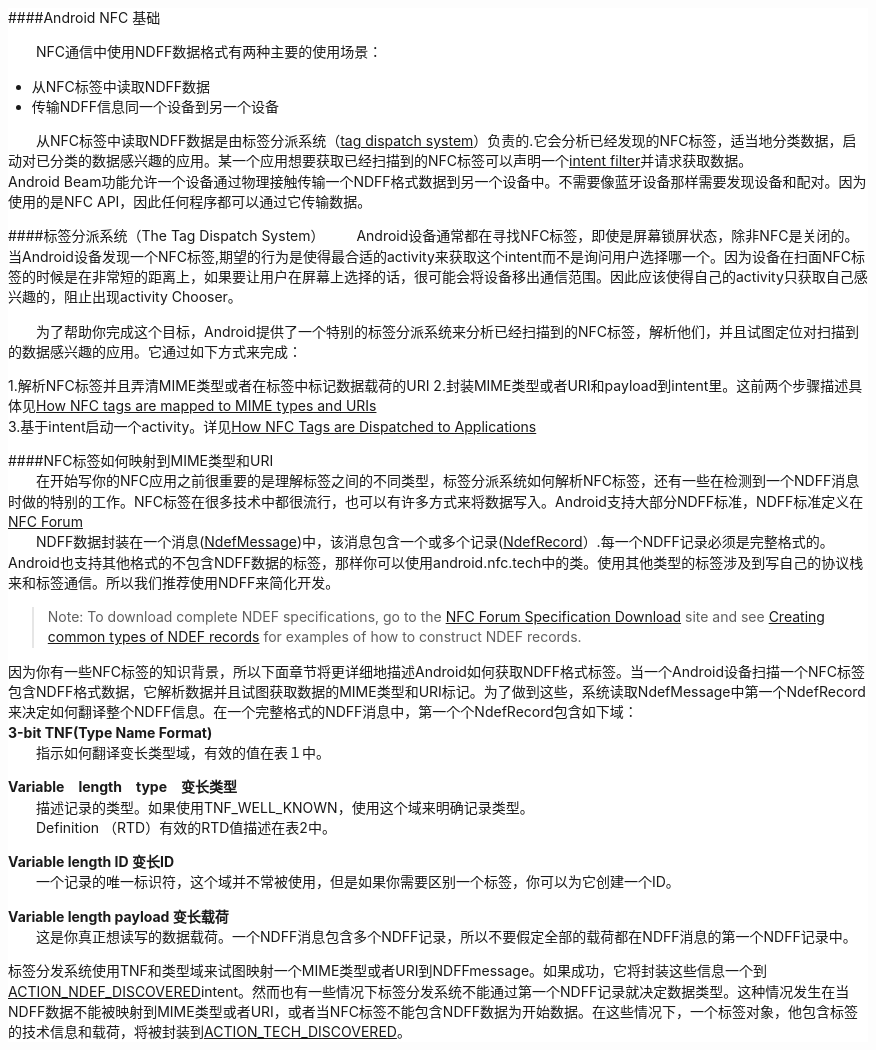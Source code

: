 ####Android NFC 基础

　　NFC通信中使用NDFF数据格式有两种主要的使用场景：  


- 从NFC标签中读取NDFF数据　　
- 传输NDFF信息同一个设备到另一个设备  

　　从NFC标签中读取NDFF数据是由标签分派系统（[tag dispatch system](http://developer.android.com/guide/topics/connectivity/nfc/nfc.html#tag-dispatch "tag dispatch system")）负责的.它会分析已经发现的NFC标签，适当地分类数据，启动对已分类的数据感兴趣的应用。某一个应用想要获取已经扫描到的NFC标签可以声明一个[intent filter](http://developer.android.com/guide/topics/connectivity/nfc/nfc.html#tag-dispatch)并请求获取数据。  
Android Beam功能允许一个设备通过物理接触传输一个NDFF格式数据到另一个设备中。不需要像蓝牙设备那样需要发现设备和配对。因为使用的是NFC API，因此任何程序都可以通过它传输数据。  

####标签分派系统（The Tag Dispatch System） 
　　Android设备通常都在寻找NFC标签，即使是屏幕锁屏状态，除非NFC是关闭的。当Android设备发现一个NFC标签,期望的行为是使得最合适的activity来获取这个intent而不是询问用户选择哪一个。因为设备在扫面NFC标签的时候是在非常短的距离上，如果要让用户在屏幕上选择的话，很可能会将设备移出通信范围。因此应该使得自己的activity只获取自己感兴趣的，阻止出现activity Chooser。  

　　为了帮助你完成这个目标，Android提供了一个特别的标签分派系统来分析已经扫描到的NFC标签，解析他们，并且试图定位对扫描到的数据感兴趣的应用。它通过如下方式来完成：　　

1.解析NFC标签并且弄清MIME类型或者在标签中标记数据载荷的URI
2.封装MIME类型或者URI和payload到intent里。这前两个步骤描述具体见[How NFC tags are mapped to MIME types and URIs](http://developer.android.com/guide/topics/connectivity/nfc/nfc.html#ndef)  
3.基于intent启动一个activity。详见[How NFC Tags are Dispatched to Applications](http://developer.android.com/guide/topics/connectivity/nfc/nfc.html#dispatching)

####NFC标签如何映射到MIME类型和URI  
　　在开始写你的NFC应用之前很重要的是理解标签之间的不同类型，标签分派系统如何解析NFC标签，还有一些在检测到一个NDFF消息时做的特别的工作。NFC标签在很多技术中都很流行，也可以有许多方式来将数据写入。Android支持大部分NDFF标准，NDFF标准定义在[NFC Forum](http://nfc-forum.org/)  
　　NDFF数据封装在一个消息([NdefMessage](http://developer.android.com/reference/android/nfc/NdefMessage.html))中，该消息包含一个或多个记录([NdefRecord](developer.android.com/reference/android/nfc/NdefRecord.html)）.每一个NDFF记录必须是完整格式的。Android也支持其他格式的不包含NDFF数据的标签，那样你可以使用android.nfc.tech中的类。使用其他类型的标签涉及到写自己的协议栈来和标签通信。所以我们推荐使用NDFF来简化开发。
> Note: To download complete NDEF specifications, go to the [NFC Forum Specification Download](http://nfc-forum.org/events/shoptalk/) site and see [Creating common types of NDEF records](http://developer.android.com/guide/topics/connectivity/nfc/nfc.html#creating-records) for examples of how to construct NDEF records. 

因为你有一些NFC标签的知识背景，所以下面章节将更详细地描述Android如何获取NDFF格式标签。当一个Android设备扫描一个NFC标签包含NDFF格式数据，它解析数据并且试图获取数据的MIME类型和URI标记。为了做到这些，系统读取NdefMessage中第一个NdefRecord来决定如何翻译整个NDFF信息。在一个完整格式的NDFF消息中，第一个个NdefRecord包含如下域：  
**3-bit TNF(Type Name Format)**  
　　指示如何翻译变长类型域，有效的值在表１中。

**Variable　length　type　变长类型**   
　　描述记录的类型。如果使用TNF_WELL_KNOWN，使用这个域来明确记录类型。   
　　Definition （RTD）有效的RTD值描述在表2中。
  
**Variable length ID 变长ID**  
　　一个记录的唯一标识符，这个域并不常被使用，但是如果你需要区别一个标签，你可以为它创建一个ID。  

**Variable length payload 变长载荷**  
　　这是你真正想读写的数据载荷。一个NDFF消息包含多个NDFF记录，所以不要假定全部的载荷都在NDFF消息的第一个NDFF记录中。  

标签分发系统使用TNF和类型域来试图映射一个MIME类型或者URI到NDFFmessage。如果成功，它将封装这些信息一个到[ACTION_NDEF_DISCOVERED](developer.android.com/reference/android/nfc/NfcAdapter.html#ACTION_NDEF_DISCOVERED)intent。然而也有一些情况下标签分发系统不能通过第一个NDFF记录就决定数据类型。这种情况发生在当NDFF数据不能被映射到MIME类型或者URI，或者当NFC标签不能包含NDFF数据为开始数据。在这些情况下，一个标签对象，他包含标签的技术信息和载荷，将被封装到[ACTION_TECH_DISCOVERED](developer.android.com/reference/android/nfc/NfcAdapter.html#ACTION_TECH_DISCOVERED)。
